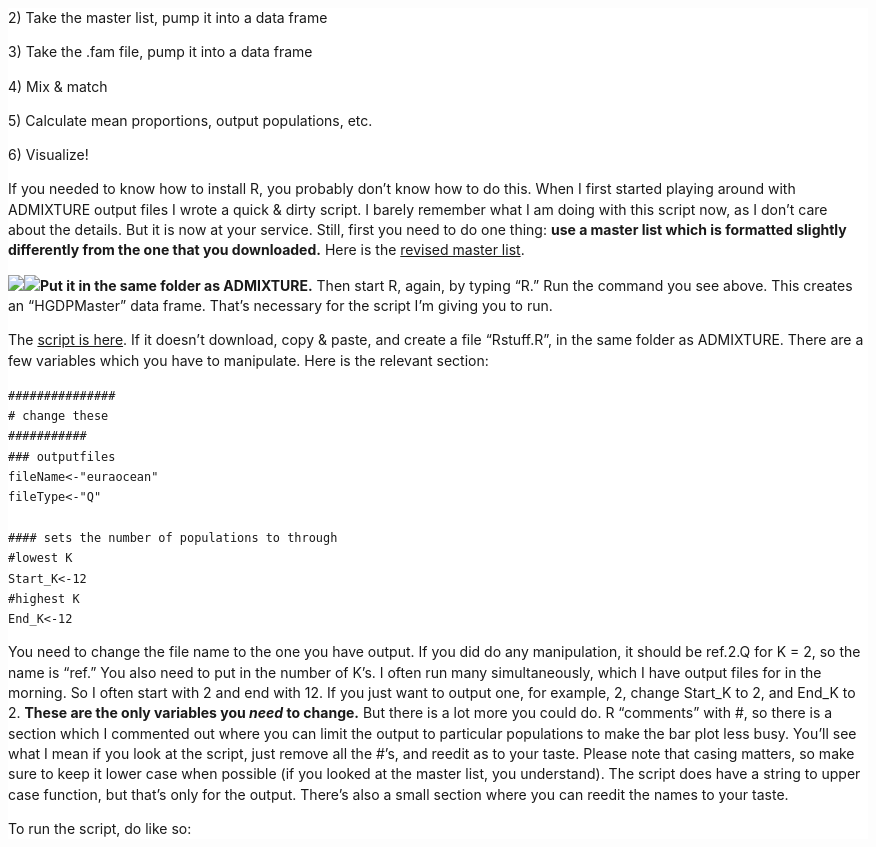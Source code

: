 2\) Take the master list, pump it into a data frame

3\) Take the .fam file, pump it into a data frame

4\) Mix & match

5\) Calculate mean proportions, output populations, etc.

6\) Visualize!

If you needed to know how to install R, you probably don’t know how to do this. When I first started playing around with ADMIXTURE output files I wrote a quick & dirty script. I barely remember what I am doing with this script now, as I don’t care about the details. But it is now at your service. Still, first you need to do one thing: **use a master list which is formatted slightly differently from the one that you downloaded.** Here is the [revised master list](https://www.gnxp.com/wp/wp-content/uploads/2011/03/HGDPMaster.csv).

[![](https://i0.wp.com/blogs.discovermagazine.com/gnxp/files/2011/03/comand5.png?resize=475%2C21)![](https://i0.wp.com/blogs.discovermagazine.com/gnxp/files/2011/03/comand5.png?resize=475%2C21)](https://i0.wp.com/blogs.discovermagazine.com/gnxp/files/2011/03/comand5.png)**Put it in the same folder as ADMIXTURE.** Then start R, again, by typing “R.” Run the command you see above. This creates an “HGDPMaster” data frame. That’s necessary for the script I’m giving you to run.

The [script is here](https://www.gnxp.com/Rstuff.R). If it doesn’t download, copy & paste, and create a file “Rstuff.R”, in the same folder as ADMIXTURE. There are a few variables which you have to manipulate. Here is the relevant section:

    ###############
    # change these
    ###########
    ### outputfiles
    fileName<-"euraocean"
    fileType<-"Q"

    #### sets the number of populations to through
    #lowest K
    Start_K<-12
    #highest K
    End_K<-12

You need to change the file name to the one you have output. If you did do any manipulation, it should be ref.2.Q for K = 2, so the name is “ref.” You also need to put in the number of K’s. I often run many simultaneously, which I have output files for in the morning. So I often start with 2 and end with 12. If you just want to output one, for example, 2, change Start_K to 2, and End_K to 2. **These are the only variables you *need* to change.** But there is a lot more you could do. R “comments” with \#, so there is a section which I commented out where you can limit the output to particular populations to make the bar plot less busy. You’ll see what I mean if you look at the script, just remove all the \#’s, and reedit as to your taste. Please note that casing matters, so make sure to keep it lower case when possible (if you looked at the master list, you understand). The script does have a string to upper case function, but that’s only for the output. There’s also a small section where you can reedit the names to your taste.

To run the script, do like so:
